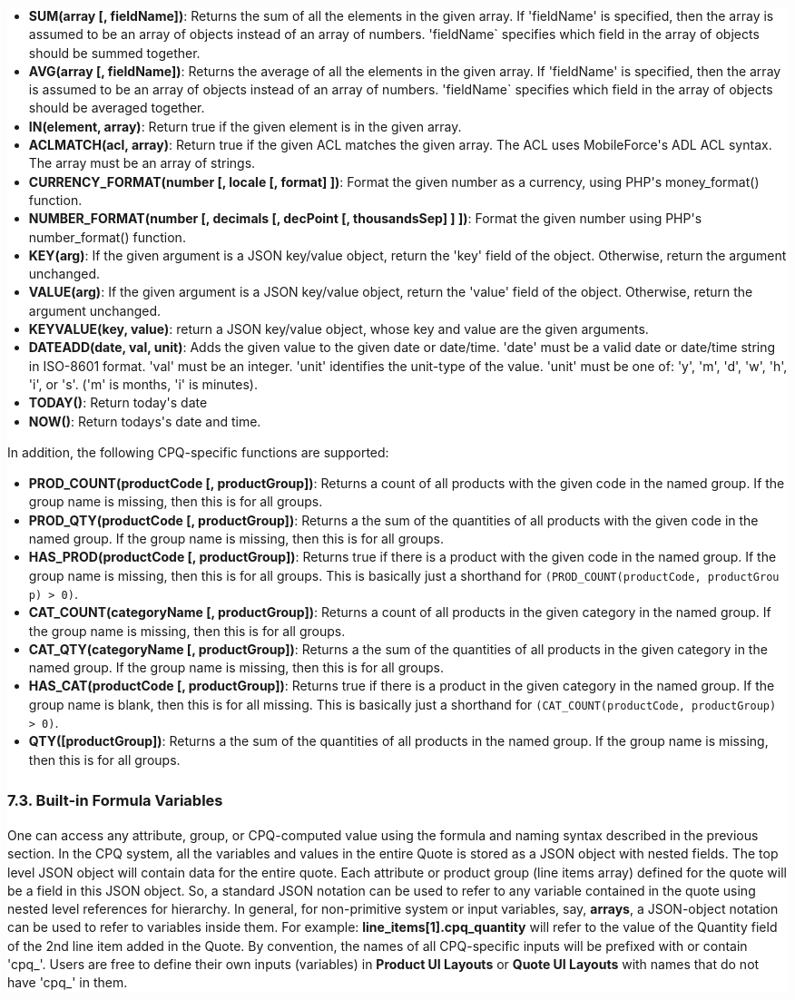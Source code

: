 * **SUM(array [, fieldName])**: Returns the sum of all the elements in the given array.  If 'fieldName' is specified, then the array is assumed to be an array of objects instead of an array of numbers.  'fieldName` specifies which field in the array of objects should be summed together.
* **AVG(array [, fieldName])**: Returns the average of all the elements in the given array.  If 'fieldName' is specified, then the array is assumed to be an array of objects instead of an array of numbers.  'fieldName` specifies which field in the array of objects should be averaged together.
* **IN(element, array)**:  Return true if the given element is in the given array.
* **ACLMATCH(acl, array)**: Return true if the given ACL matches the given array.  The ACL uses MobileForce's ADL ACL syntax.  The array must be an array of strings.
* **CURRENCY_FORMAT(number [, locale [, format] ])**: Format the given number as a currency, using PHP's money_format() function.
* **NUMBER_FORMAT(number [, decimals [, decPoint [, thousandsSep] ] ])**: Format the given number using PHP's number_format() function.
* **KEY(arg)**: If the given argument is a JSON key/value object, return the 'key' field of the object.  Otherwise, return the argument unchanged.
* **VALUE(arg)**: If the given argument is a JSON key/value object, return the 'value' field of the object.  Otherwise, return the argument unchanged.
* **KEYVALUE(key, value)**: return a JSON key/value object, whose key and value are the given arguments.
* **DATEADD(date, val, unit)**: Adds the given value to the given date or date/time.  'date' must be a valid date or date/time string in ISO-8601 format. 'val' must be an integer.  'unit' identifies the unit-type of the value. 'unit' must be one of: 'y', 'm', 'd', 'w', 'h', 'i', or 's'.  ('m' is months, 'i' is minutes).
* **TODAY()**: Return today's date
* **NOW()**: Return todays's date and time.

In addition, the following CPQ-specific functions are supported:

* **PROD_COUNT(productCode [, productGroup])**: Returns a count of all products with the given code in the named group.  If the group name is missing, then this is for all groups.
* **PROD_QTY(productCode [, productGroup])**: Returns a the sum of the quantities of all products with the given code in the named group.  If the group name is missing, then this is for all groups.
* **HAS_PROD(productCode [, productGroup])**: Returns true if there is a product with the given code in the named group.  If the group name is missing, then this is for all groups.  This is basically just a shorthand for `(PROD_COUNT(productCode, productGroup) > 0)`.
* **CAT_COUNT(categoryName [, productGroup])**: Returns a count of all products in the given category in the named group.  If the group name is missing, then this is for all groups.
* **CAT_QTY(categoryName [, productGroup])**: Returns a the sum of the quantities of all products in the given category in the named group.  If the group name is missing, then this is for all groups.
* **HAS_CAT(productCode [, productGroup])**: Returns true if there is a product in the given category in the named group.  If the group name is blank, then this is for all missing.  This is basically just a shorthand for `(CAT_COUNT(productCode, productGroup) > 0)`.
* **QTY([productGroup])**: Returns a the sum of the quantities of all products in the named group.  If the group name is missing, then this is for all groups.

###  7.3. Built-in Formula Variables

One can access any attribute, group, or CPQ-computed value using the formula and naming syntax described in the previous section. In the CPQ system, all the variables and values in the entire Quote is stored as a JSON object with nested fields. The top level JSON object will contain data for the entire quote.  Each attribute or product group (line items array) defined for the quote will be a field in this JSON object. So, a standard JSON notation can be used to refer to any variable contained in the quote using nested level references for hierarchy. In general, for non-primitive system or input variables, say, **arrays**, a JSON-object notation can be used to refer to variables inside them. For example: **line_items[1].cpq_quantity** will refer to the value of the Quantity field of the 2nd line item added in the Quote. By convention, the names of all CPQ-specific inputs will be prefixed with or contain 'cpq_'. Users are free to define their own inputs (variables) in **Product UI Layouts** or **Quote UI Layouts** with names that do not have 'cpq_' in them.
